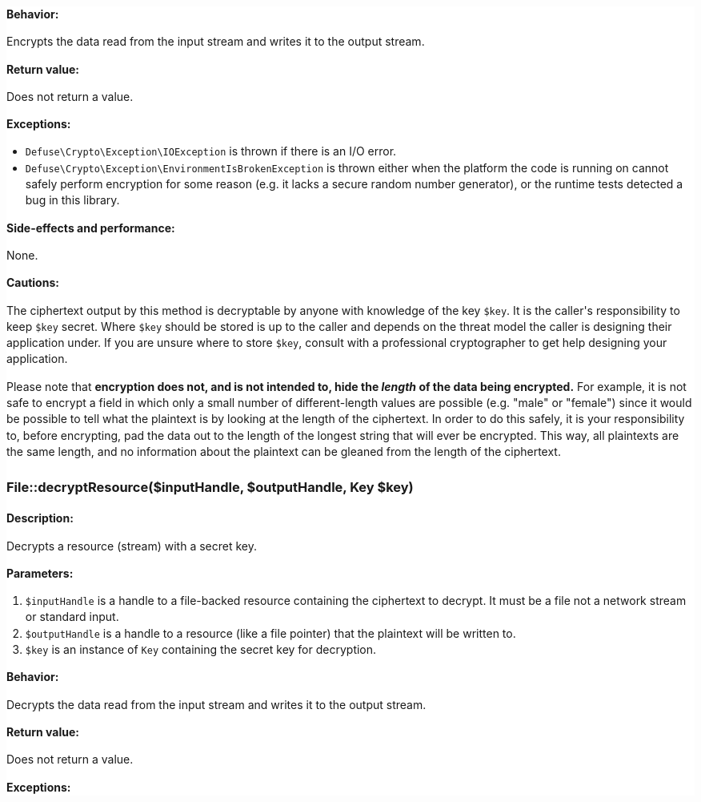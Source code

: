 **Behavior:**

Encrypts the data read from the input stream and writes it to the output stream.

**Return value:**

Does not return a value.

**Exceptions:**

* `Defuse\Crypto\Exception\IOException` is thrown if there is an I/O error.
* `Defuse\Crypto\Exception\EnvironmentIsBrokenException` is thrown either when the platform the code is running on cannot safely perform encryption for some reason (e.g. it lacks a secure random number generator), or the runtime tests detected a bug in this library.

**Side-effects and performance:**

None.

**Cautions:**

The ciphertext output by this method is decryptable by anyone with knowledge of the key `$key`. It is the caller's responsibility to keep `$key` secret. Where `$key` should be stored is up to the caller and depends on the threat model the caller is designing their application under. If you are unsure where to store `$key`, consult with a professional cryptographer to get help designing your application.

Please note that **encryption does not, and is not intended to, hide the **_**length**_** of the data being encrypted.** For example, it is not safe to encrypt a field in which only a small number of different-length values are possible (e.g. "male" or "female") since it would be possible to tell what the plaintext is by looking at the length of the ciphertext. In order to do this safely, it is your responsibility to, before encrypting, pad the data out to the length of the longest string that will ever be encrypted. This way, all plaintexts are the same length, and no information about the plaintext can be gleaned from the length of the ciphertext.

### File::decryptResource($inputHandle, $outputHandle, Key $key)

**Description:**

Decrypts a resource (stream) with a secret key.

**Parameters:**

1. `$inputHandle` is a handle to a file-backed resource containing the ciphertext to decrypt. It must be a file not a network stream or standard input.
2. `$outputHandle` is a handle to a resource (like a file pointer) that the plaintext will be written to.
3. `$key` is an instance of `Key` containing the secret key for decryption.

**Behavior:**

Decrypts the data read from the input stream and writes it to the output stream.

**Return value:**

Does not return a value.

**Exceptions:**
